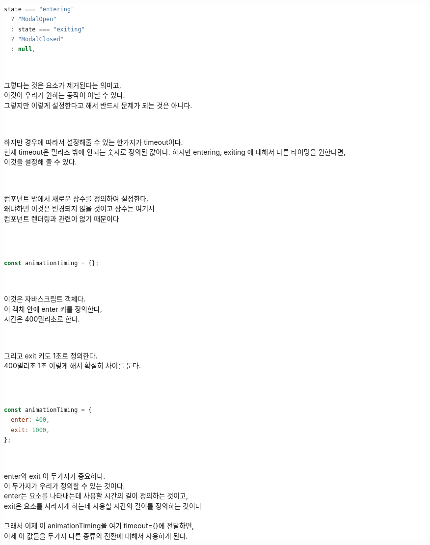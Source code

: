 ```jsx
state === "entering"
  ? "ModalOpen"
  : state === "exiting"
  ? "ModalClosed"
  : null,
```

<br><br>
그렇다는 것은 요소가 제거된다는 의미고,  
이것이 우리가 원하는 동작이 아닐 수 있다.  
그렇지만 이렇게 설정한다고 해서 반드시 문제가 되는 것은 아니다.

<br><br>
하지만 경우에 따라서 설정해줄 수 있는 한가지가 timeout이다.  
현재 timeout은 밀리초 밖에 안되는 숫자로 정의된 값이다.
하지만 entering, exiting 에 대해서 다른 타이밍을 원한다면,  
이것을 설정해 줄 수 있다.

<br><br>
컴포넌트 밖에서 새로운 상수를 정의하여 설정한다.  
왜냐하면 이것은 변경되지 않을 것이고 상수는 여기서  
컴포넌트 렌더링과 관련이 없기 때문이다

<br><br>

```jsx
const animationTiming = {};
```

<br><br>
이것은 자바스크립트 객체다.  
이 객체 안에 enter 키를 정의한다,  
시간은 400밀리초로 한다.

<br><br>
그리고 exit 키도 1초로 정의한다.  
400밀리초 1초 이렇게 해서 확실히 차이를 둔다.

<br><br>

```jsx
const animationTiming = {
  enter: 400,
  exit: 1000,
};
```

<br><br>
enter와 exit 이 두가지가 중요하다.  
이 두가지가 우리가 정의할 수 있는 것이다.  
enter는 요소를 나타내는데 사용할 시간의 길이 정의하는 것이고,  
exit은 요소를 사라지게 하는데 사용할 시간의 길이를 정의하는 것이다
<br><br>
그래서 이제 이 animationTiming을 여기 timeout={}에 전달하면,  
이제 이 값들을 두가지 다른 종류의 전환에 대해서 사용하게 된다.
